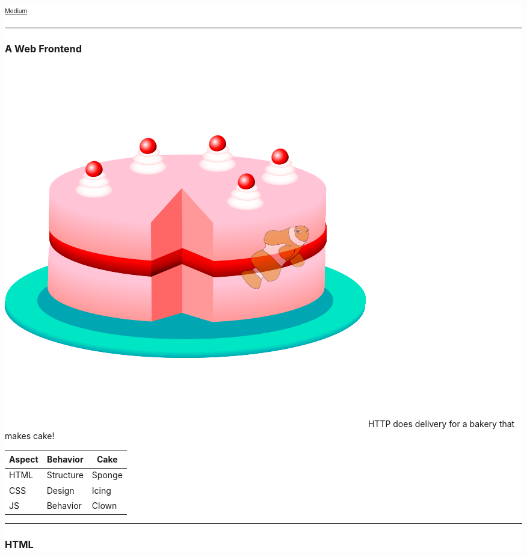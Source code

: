 <sub><sup>[Medium](https://medium.com/@rohitpatil97/http-request-http-response-context-and-headers-part-iii-5c37bd4cb06b)</sup></sub>

---

### A Web Frontend
![bg auto right:47%](figures/js-cake.png)
HTTP does delivery for a bakery that makes cake!

| Aspect | Behavior | Cake |
| - | - | - |
| HTML | Structure | Sponge |
| CSS | Design | Icing |
| JS | Behavior | Clown |

---

### HTML
